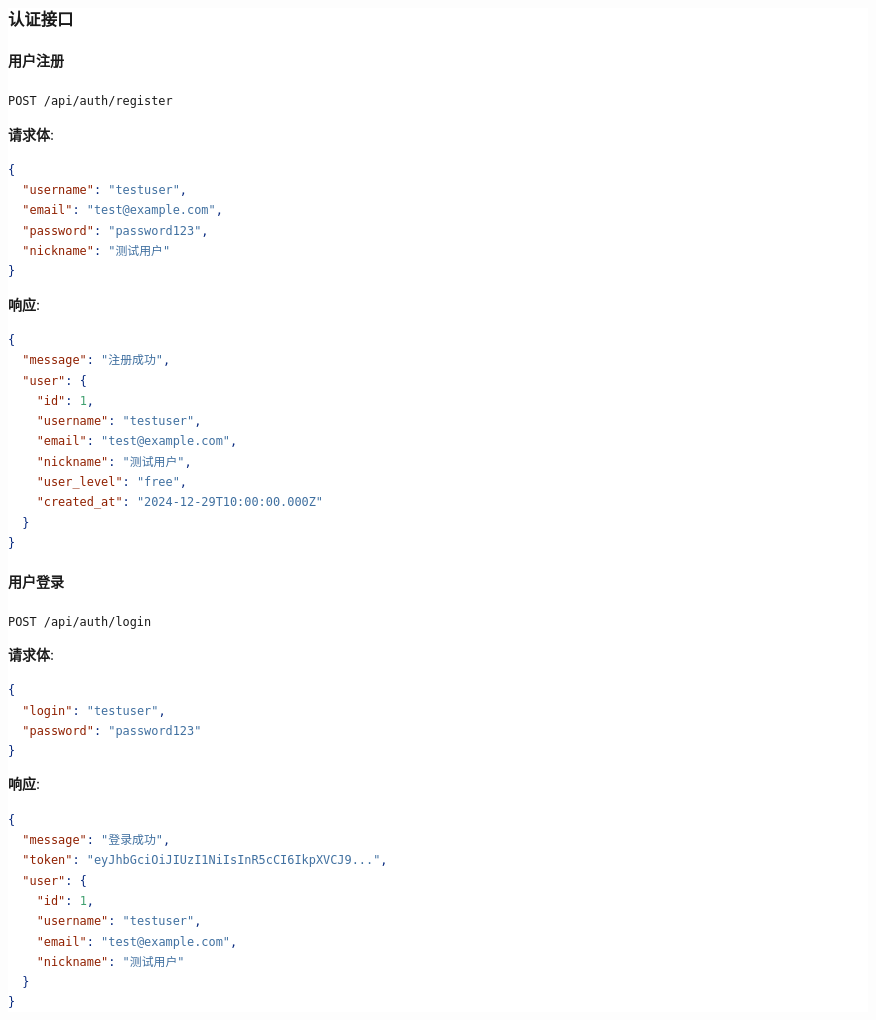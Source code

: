 ### 认证接口

#### 用户注册
```http
POST /api/auth/register
```

**请求体**:
```json
{
  "username": "testuser",
  "email": "test@example.com",
  "password": "password123",
  "nickname": "测试用户"
}
```

**响应**:
```json
{
  "message": "注册成功",
  "user": {
    "id": 1,
    "username": "testuser",
    "email": "test@example.com",
    "nickname": "测试用户",
    "user_level": "free",
    "created_at": "2024-12-29T10:00:00.000Z"
  }
}
```

#### 用户登录
```http
POST /api/auth/login
```

**请求体**:
```json
{
  "login": "testuser",
  "password": "password123"
}
```

**响应**:
```json
{
  "message": "登录成功",
  "token": "eyJhbGciOiJIUzI1NiIsInR5cCI6IkpXVCJ9...",
  "user": {
    "id": 1,
    "username": "testuser",
    "email": "test@example.com",
    "nickname": "测试用户"
  }
}
```
